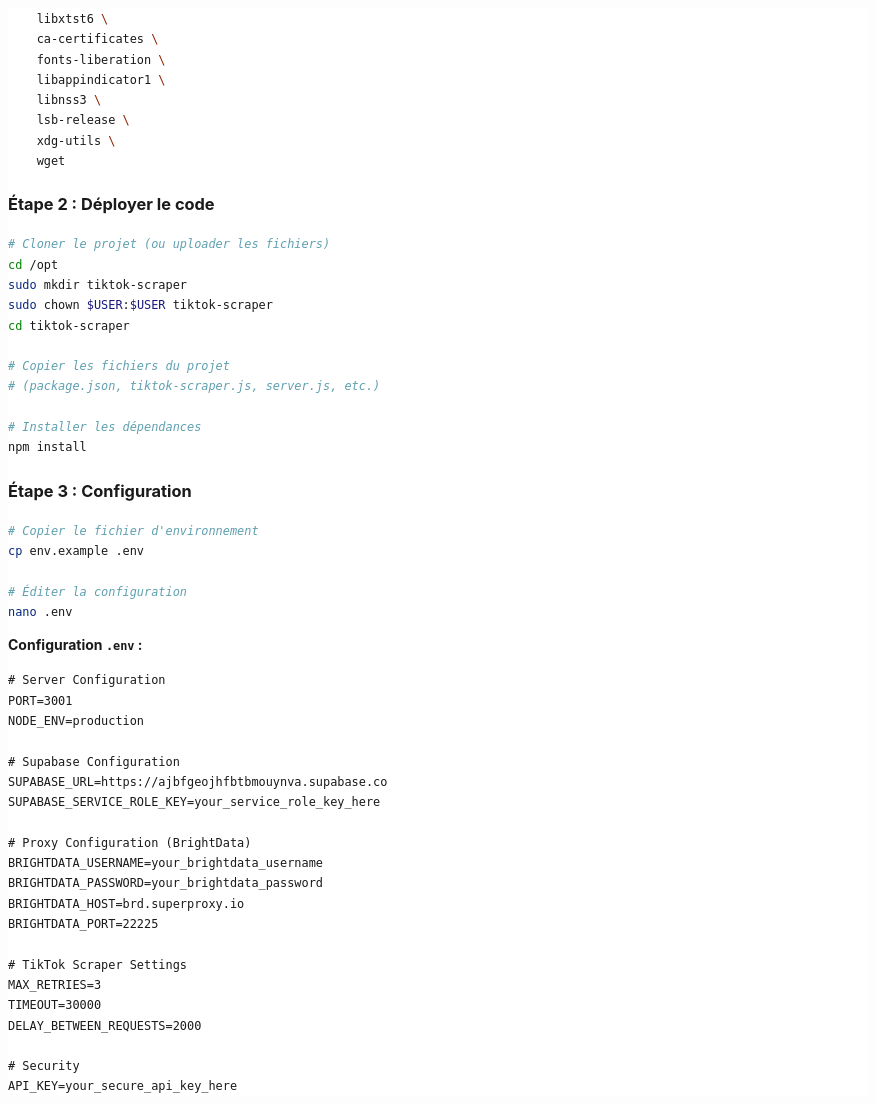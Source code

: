 ```bash
    libxtst6 \
    ca-certificates \
    fonts-liberation \
    libappindicator1 \
    libnss3 \
    lsb-release \
    xdg-utils \
    wget
```

### Étape 2 : Déployer le code
```bash
# Cloner le projet (ou uploader les fichiers)
cd /opt
sudo mkdir tiktok-scraper
sudo chown $USER:$USER tiktok-scraper
cd tiktok-scraper

# Copier les fichiers du projet
# (package.json, tiktok-scraper.js, server.js, etc.)

# Installer les dépendances
npm install
```

### Étape 3 : Configuration
```bash
# Copier le fichier d'environnement
cp env.example .env

# Éditer la configuration
nano .env
```

**Configuration `.env` :**
```env
# Server Configuration
PORT=3001
NODE_ENV=production

# Supabase Configuration
SUPABASE_URL=https://ajbfgeojhfbtbmouynva.supabase.co
SUPABASE_SERVICE_ROLE_KEY=your_service_role_key_here

# Proxy Configuration (BrightData)
BRIGHTDATA_USERNAME=your_brightdata_username
BRIGHTDATA_PASSWORD=your_brightdata_password
BRIGHTDATA_HOST=brd.superproxy.io
BRIGHTDATA_PORT=22225

# TikTok Scraper Settings
MAX_RETRIES=3
TIMEOUT=30000
DELAY_BETWEEN_REQUESTS=2000

# Security
API_KEY=your_secure_api_key_here
```

